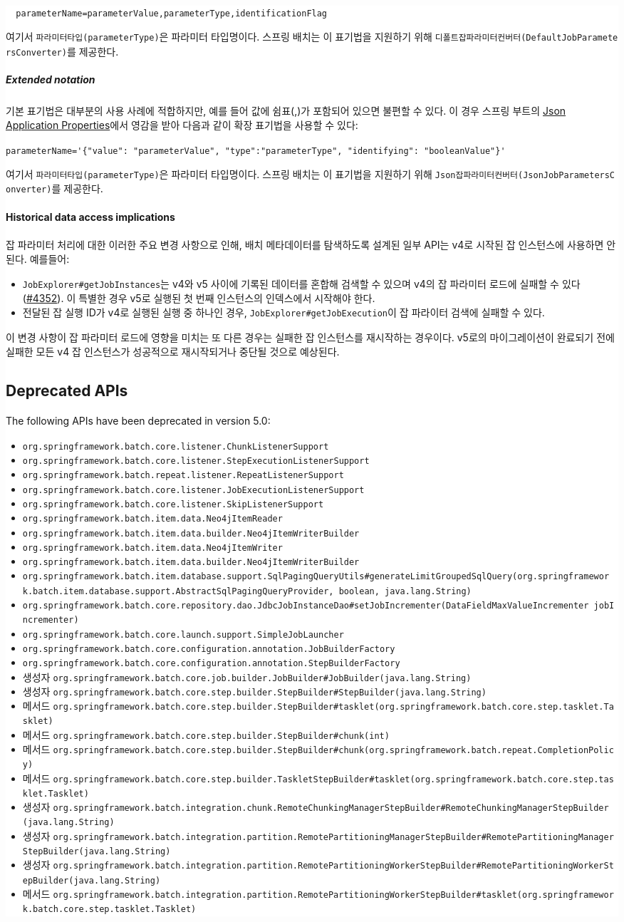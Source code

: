 ```
  parameterName=parameterValue,parameterType,identificationFlag
```
여기서 `파라미터타입(parameterType)`은 파라미터 타입명이다. 스프링 배치는 이 표기법을 지원하기 위해 `디폴트잡파라미터컨버터(DefaultJobParametersConverter)`를 제공한다.


##### Extended notation
기본 표기법은 대부분의 사용 사례에 적합하지만, 예를 들어 값에 쉼표(,)가 포함되어 있으면 불편할 수 있다. 이 경우 스프링 부트의 [Json Application Properties](https://docs.spring.io/spring-boot/docs/current/reference/html/features.html#features.external-config.application-json)에서 영감을 받아 다음과 같이 확장 표기법을 사용할 수 있다:
```
parameterName='{"value": "parameterValue", "type":"parameterType", "identifying": "booleanValue"}'
```

여기서 `파라미터타입(parameterType)`은 파라미터 타입명이다. 스프링 배치는 이 표기법을 지원하기 위해 `Json잡파라미터컨버터(JsonJobParametersConverter)`를 제공한다.


#### Historical data access implications
잡 파라미터 처리에 대한 이러한 주요 변경 사항으로 인해, 배치 메타데이터를 탐색하도록 설계된 일부 API는 v4로 시작된 잡 인스턴스에 사용하면 안 된다. 예를들어:
- `JobExplorer#getJobInstances`는 v4와 v5 사이에 기록된 데이터를 혼합해 검색할 수 있으며 v4의 잡 파라미터 로드에 실패할 수 있다([#4352](https://github.com/spring-projects/spring-batch/issues/4352)). 이 특별한 경우 v5로 실행된 첫 번째 인스턴스의 인덱스에서 시작해야 한다.
- 전달된 잡 실행 ID가 v4로 실행된 실행 중 하나인 경우, `JobExplorer#getJobExecution`이 잡 파라이터 검색에 실패할 수 있다.

이 변경 사항이 잡 파라미터 로드에 영향을 미치는 또 다른 경우는 실패한 잡 인스턴스를 재시작하는 경우이다. v5로의 마이그레이션이 완료되기 전에 실패한 모든 v4 잡 인스턴스가 성공적으로 재시작되거나 중단될 것으로 예상된다.


## Deprecated APIs
The following APIs have been deprecated in version 5.0:

- `org.springframework.batch.core.listener.ChunkListenerSupport`
- `org.springframework.batch.core.listener.StepExecutionListenerSupport`
- `org.springframework.batch.repeat.listener.RepeatListenerSupport`
- `org.springframework.batch.core.listener.JobExecutionListenerSupport`
- `org.springframework.batch.core.listener.SkipListenerSupport`
- `org.springframework.batch.item.data.Neo4jItemReader`
- `org.springframework.batch.item.data.builder.Neo4jItemWriterBuilder`
- `org.springframework.batch.item.data.Neo4jItemWriter`
- `org.springframework.batch.item.data.builder.Neo4jItemWriterBuilder`
- `org.springframework.batch.item.database.support.SqlPagingQueryUtils#generateLimitGroupedSqlQuery(org.springframework.batch.item.database.support.AbstractSqlPagingQueryProvider, boolean, java.lang.String)`
- `org.springframework.batch.core.repository.dao.JdbcJobInstanceDao#setJobIncrementer(DataFieldMaxValueIncrementer jobIncrementer)`
- `org.springframework.batch.core.launch.support.SimpleJobLauncher`
- `org.springframework.batch.core.configuration.annotation.JobBuilderFactory`
- `org.springframework.batch.core.configuration.annotation.StepBuilderFactory`
- 생성자 `org.springframework.batch.core.job.builder.JobBuilder#JobBuilder(java.lang.String)`
- 생성자 `org.springframework.batch.core.step.builder.StepBuilder#StepBuilder(java.lang.String)`
- 메서드 `org.springframework.batch.core.step.builder.StepBuilder#tasklet(org.springframework.batch.core.step.tasklet.Tasklet)`
- 메서드 `org.springframework.batch.core.step.builder.StepBuilder#chunk(int)`
- 메서드 `org.springframework.batch.core.step.builder.StepBuilder#chunk(org.springframework.batch.repeat.CompletionPolicy)`
- 메서드 `org.springframework.batch.core.step.builder.TaskletStepBuilder#tasklet(org.springframework.batch.core.step.tasklet.Tasklet)`
- 생성자 `org.springframework.batch.integration.chunk.RemoteChunkingManagerStepBuilder#RemoteChunkingManagerStepBuilder(java.lang.String)`
- 생성자 `org.springframework.batch.integration.partition.RemotePartitioningManagerStepBuilder#RemotePartitioningManagerStepBuilder(java.lang.String)`
- 생성자 `org.springframework.batch.integration.partition.RemotePartitioningWorkerStepBuilder#RemotePartitioningWorkerStepBuilder(java.lang.String)`
- 메서드 `org.springframework.batch.integration.partition.RemotePartitioningWorkerStepBuilder#tasklet(org.springframework.batch.core.step.tasklet.Tasklet)`